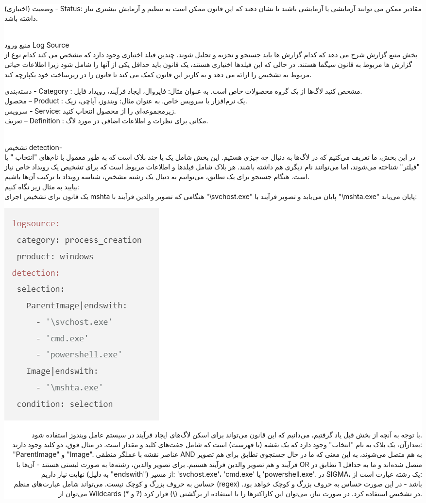 وضعیت (اختیاری) - Status: مقادیر ممکن می توانند آزمایشی یا آزمایشی باشند تا نشان دهند که این قانون ممکن است به تنظیم و آزمایش بیشتری نیاز داشته باشد.  <br>  

<br>منبع ورود  Log Source    
بخش منبع گزارش شرح می دهد که کدام گزارش ها باید جستجو و تجزیه و تحلیل شوند. چندین فیلد اختیاری وجود دارد که مشخص می کند کدام نوع از گزارش ها مربوط به قانون سیگما هستند. در حالی که این فیلدها اختیاری هستند، یک قانون باید حداقل یکی از آنها را شامل شود زیرا اطلاعات حیاتی مربوط به تشخیص را ارائه می دهد و به کاربر این قانون کمک می کند تا قانون را در زیرساخت خود یکپارچه کند.   

دسته‌بندی - Category : مشخص کنید لاگ‌ها از یک گروه محصولات خاص است. به عنوان مثال: فایروال، ایجاد فرآیند، رویداد فایل.  
محصول – Product : یک نرم‌افزار یا سرویس خاص. به عنوان مثال: ویندوز، آپاچی، زیک.  
سرویس -  Service: زیرمجموعه‌ای را از محصول انتخاب کنید.  
تعریف – Definition : مکانی برای نظرات و اطلاعات اضافی در مورد لاگ.  

<br>تشخیص  detection-  
در این بخش، ما تعریف می‌کنیم که در لاگ‌ها به دنبال چه چیزی هستیم. این بخش شامل یک یا چند بلاک است که به طور معمول با نام‌های "انتخاب " یا "فیلتر" شناخته می‌شوند، اما می‌توانند نام دیگری هم داشته باشند. هر بلاک شامل فیلدها و اطلاعات مربوط است که برای تشخیص یک رویداد خاص نیاز است. هنگام جستجو برای یک تطابق، می‌توانیم به دنبال یک رشته مشخص، شناسه رویداد یا ترکیب آن‌ها باشیم.  
بیایید به مثال زیر نگاه کنیم:  
یک قانون برای تشخیص اجرای mshta هنگامی که تصویر والدین فرآیند با "\svchost.exe" پایان می‌یابد و تصویر فرآیند با "\mshta.exe" پایان می‌یابد:  

</p>

![Alt Text](sigmap14.png)

<p style="text-align: right;">
با توجه به آنچه از بخش قبل یاد گرفتیم، می‌دانیم که این قانون می‌تواند برای اسکن لاگ‌های ایجاد فرآیند در سیستم عامل ویندوز استفاده شود. <br>  
بعدازآن، یک بلاک به نام "انتخاب" وجود دارد که یک نقشه (یا فهرست) است که شامل جفت‌های کلید و مقدار است. در مثال فوق، دو کلید وجود دارند: "ParentImage" و "Image". عناصر نقشه با عملگر منطقی AND به هم متصل می‌شوند، به این معنی که ما در حال جستجوی تطابق برای هم تصویر فرآیند و هم تصویر والدین فرآیند هستیم.  
برای تصویر والدین، رشته‌ها به صورت لیستی هستند - آن‌ها با OR متصل شده‌اند و ما به حداقل 1 تطابق در نهایت نیاز داریم (به دلیل "endswith") از مسیر: 'svchost.exe'، 'cmd.exe' یا 'powershell.exe'. در SIGMA، یک رشته عبارت است از: <br>  
حساس به حروف بزرگ و کوچک نیست.  
می‌تواند شامل عبارت‌های منظم (regex) باشد - در این صورت حساس به حروف بزرگ و کوچک خواهد بود.  
می‌توان از Wildcards (* و ?) در تشخیص استفاده کرد. در صورت نیاز، می‌توان این کاراکترها را با استفاده از برگشتی (\) فرار کرد.  